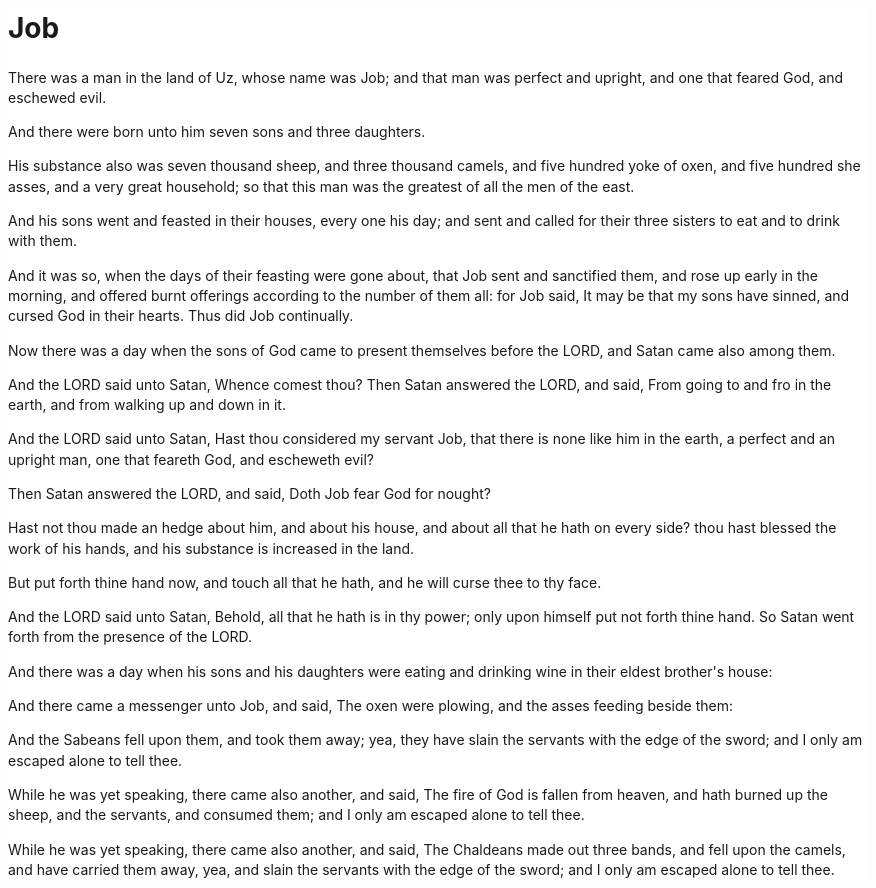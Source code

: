 # Job

<p id="kjvjob-1:1">There was a man in the land of Uz, whose name was Job; and that man was perfect and upright, and one that feared God, and eschewed evil.</p>

<p id="kjvjob-1:2">And there were born unto him seven sons and three daughters.</p>

<p id="kjvjob-1:3">His substance also was seven thousand sheep, and three thousand camels, and five hundred yoke of oxen, and five hundred she asses, and a very great household; so that this man was the greatest of all the men of the east.</p>

<p id="kjvjob-1:4">And his sons went and feasted in their houses, every one his day; and sent and called for their three sisters to eat and to drink with them.</p>

<p id="kjvjob-1:5">And it was so, when the days of their feasting were gone about, that Job sent and sanctified them, and rose up early in the morning, and offered burnt offerings according to the number of them all: for Job said, It may be that my sons have sinned, and cursed God in their hearts. Thus did Job continually.</p>

<p id="kjvjob-1:6">Now there was a day when the sons of God came to present themselves before the LORD, and Satan came also among them.</p>

<p id="kjvjob-1:7">And the LORD said unto Satan, Whence comest thou? Then Satan answered the LORD, and said, From going to and fro in the earth, and from walking up and down in it.</p>

<p id="kjvjob-1:8">And the LORD said unto Satan, Hast thou considered my servant Job, that there is none like him in the earth, a perfect and an upright man, one that feareth God, and escheweth evil?</p>

<p id="kjvjob-1:9">Then Satan answered the LORD, and said, Doth Job fear God for nought?</p>

<p id="kjvjob-1:10">Hast not thou made an hedge about him, and about his house, and about all that he hath on every side? thou hast blessed the work of his hands, and his substance is increased in the land.</p>

<p id="kjvjob-1:11">But put forth thine hand now, and touch all that he hath, and he will curse thee to thy face.</p>

<p id="kjvjob-1:12">And the LORD said unto Satan, Behold, all that he hath is in thy power; only upon himself put not forth thine hand. So Satan went forth from the presence of the LORD.</p>

<p id="kjvjob-1:13">And there was a day when his sons and his daughters were eating and drinking wine in their eldest brother's house:</p>

<p id="kjvjob-1:14">And there came a messenger unto Job, and said, The oxen were plowing, and the asses feeding beside them:</p>

<p id="kjvjob-1:15">And the Sabeans fell upon them, and took them away; yea, they have slain the servants with the edge of the sword; and I only am escaped alone to tell thee.</p>

<p id="kjvjob-1:16">While he was yet speaking, there came also another, and said, The fire of God is fallen from heaven, and hath burned up the sheep, and the servants, and consumed them; and I only am escaped alone to tell thee.</p>

<p id="kjvjob-1:17">While he was yet speaking, there came also another, and said, The Chaldeans made out three bands, and fell upon the camels, and have carried them away, yea, and slain the servants with the edge of the sword; and I only am escaped alone to tell thee.</p>
